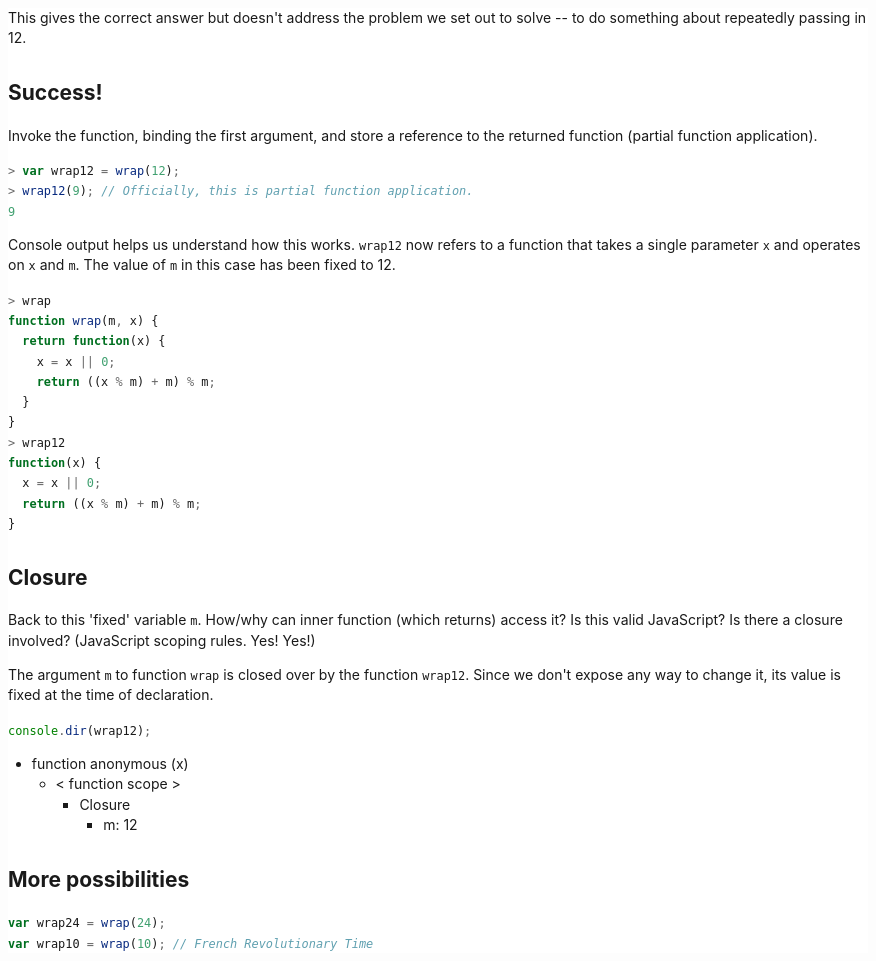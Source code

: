 This gives the correct answer but doesn't address the problem we set out to solve -- to do something about repeatedly passing in 12.

## Success!

Invoke the function, binding the first argument, and store a reference to the returned function (partial function application).

```javascript
> var wrap12 = wrap(12);
> wrap12(9); // Officially, this is partial function application.
9
```

Console output helps us understand how this works. `wrap12` now refers to a function that takes a single parameter `x` and operates on `x` and `m`. The value of `m` in this case has been fixed to 12.

```javascript
> wrap
function wrap(m, x) {
  return function(x) {
    x = x || 0;
    return ((x % m) + m) % m;
  }
}
> wrap12
function(x) {
  x = x || 0;
  return ((x % m) + m) % m;
}
```

## Closure

Back to this 'fixed' variable `m`. How/why can inner function (which returns) access it? Is this valid JavaScript? Is there a closure involved? (JavaScript scoping rules. Yes! Yes!)

The argument `m` to function `wrap` is closed over by the function `wrap12`. Since we don't expose any way to change it, its value is fixed at the time of declaration.

```javascript
console.dir(wrap12);
```

* function anonymous (x)
  * < function scope >
    * Closure
      * m: 12

## More possibilities

```javascript
var wrap24 = wrap(24);
var wrap10 = wrap(10); // French Revolutionary Time
```
